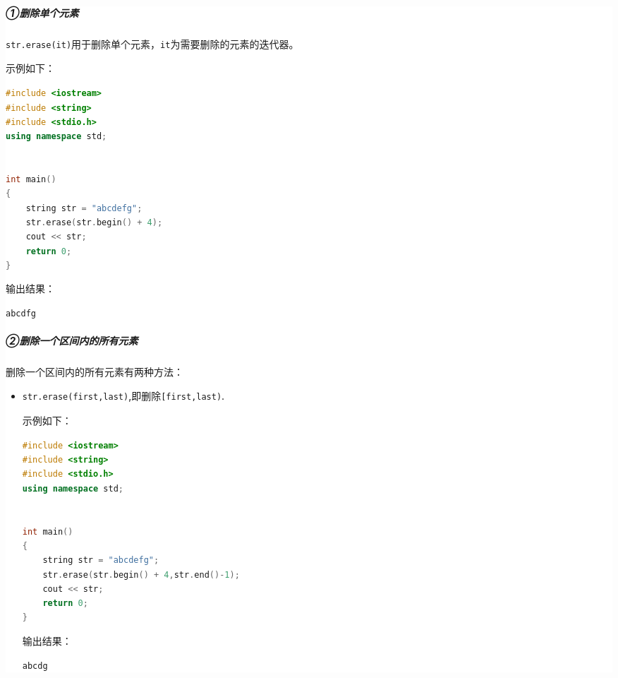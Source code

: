 ##### ①删除单个元素

`str.erase(it)`用于删除单个元素，`it`为需要删除的元素的迭代器。

示例如下：

```C++
#include <iostream>
#include <string>
#include <stdio.h>
using namespace std;


int main()
{
    string str = "abcdefg";
    str.erase(str.begin() + 4);
    cout << str;
    return 0;
}
```

输出结果：

```C++
abcdfg
```

##### ②删除一个区间内的所有元素

删除一个区间内的所有元素有两种方法：

+ `str.erase(first,last)`,即删除`[first,last)`.

  示例如下：

  ```C++
  #include <iostream>
  #include <string>
  #include <stdio.h>
  using namespace std;
  
  
  int main()
  {
      string str = "abcdefg";
      str.erase(str.begin() + 4,str.end()-1);
      cout << str;
      return 0;
  }
  ```

  输出结果：

  ```C++
  abcdg
  ```
